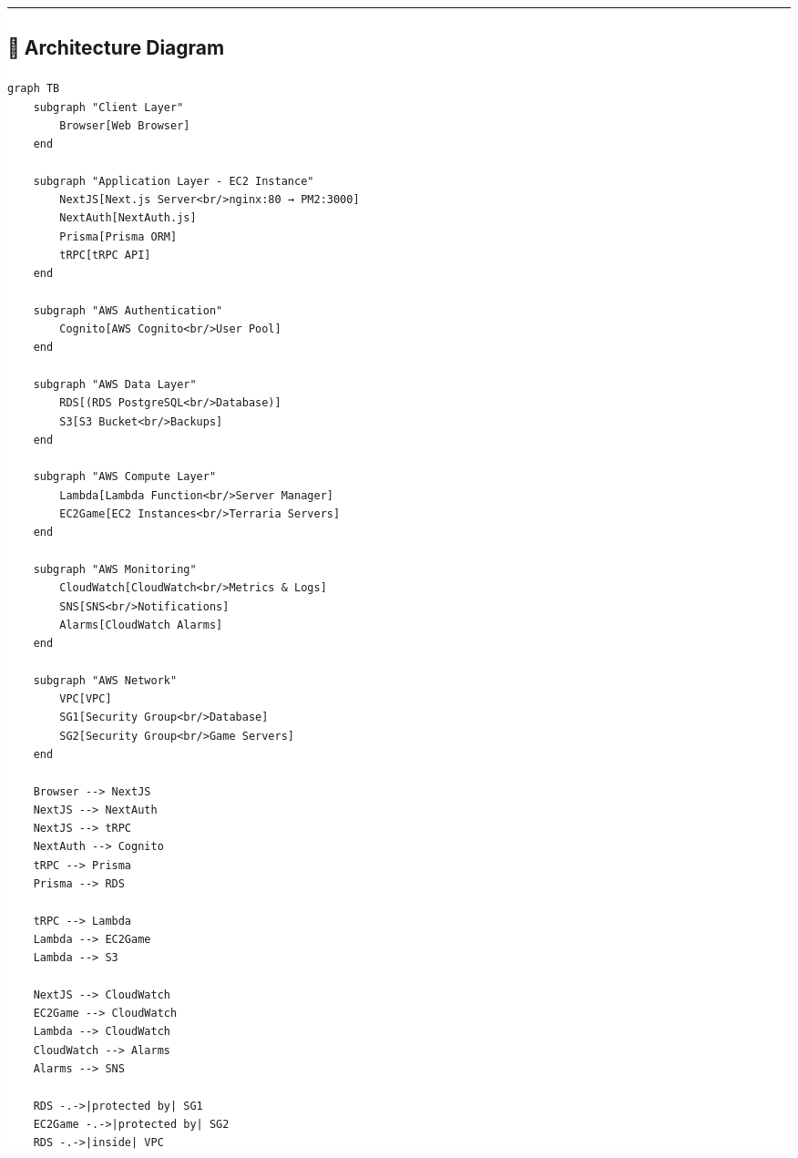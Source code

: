 
---

## 📐 Architecture Diagram

```mermaid
graph TB
    subgraph "Client Layer"
        Browser[Web Browser]
    end
    
    subgraph "Application Layer - EC2 Instance"
        NextJS[Next.js Server<br/>nginx:80 → PM2:3000]
        NextAuth[NextAuth.js]
        Prisma[Prisma ORM]
        tRPC[tRPC API]
    end
    
    subgraph "AWS Authentication"
        Cognito[AWS Cognito<br/>User Pool]
    end
    
    subgraph "AWS Data Layer"
        RDS[(RDS PostgreSQL<br/>Database)]
        S3[S3 Bucket<br/>Backups]
    end
    
    subgraph "AWS Compute Layer"
        Lambda[Lambda Function<br/>Server Manager]
        EC2Game[EC2 Instances<br/>Terraria Servers]
    end
    
    subgraph "AWS Monitoring"
        CloudWatch[CloudWatch<br/>Metrics & Logs]
        SNS[SNS<br/>Notifications]
        Alarms[CloudWatch Alarms]
    end
    
    subgraph "AWS Network"
        VPC[VPC]
        SG1[Security Group<br/>Database]
        SG2[Security Group<br/>Game Servers]
    end
    
    Browser --> NextJS
    NextJS --> NextAuth
    NextJS --> tRPC
    NextAuth --> Cognito
    tRPC --> Prisma
    Prisma --> RDS
    
    tRPC --> Lambda
    Lambda --> EC2Game
    Lambda --> S3
    
    NextJS --> CloudWatch
    EC2Game --> CloudWatch
    Lambda --> CloudWatch
    CloudWatch --> Alarms
    Alarms --> SNS
    
    RDS -.->|protected by| SG1
    EC2Game -.->|protected by| SG2
    RDS -.->|inside| VPC
```